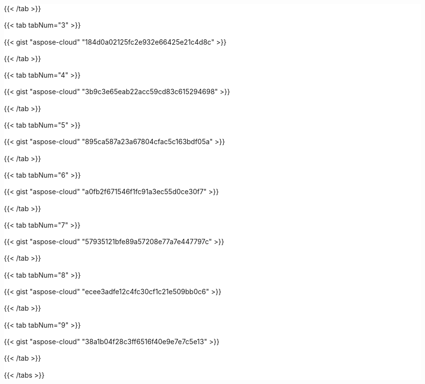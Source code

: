 {{< /tab >}}

{{< tab tabNum="3" >}}

{{< gist "aspose-cloud" "184d0a02125fc2e932e66425e21c4d8c" >}}

{{< /tab >}}

{{< tab tabNum="4" >}}

{{< gist "aspose-cloud" "3b9c3e65eab22acc59cd83c615294698" >}}

{{< /tab >}}

{{< tab tabNum="5" >}}

{{< gist "aspose-cloud" "895ca587a23a67804cfac5c163bdf05a" >}}

{{< /tab >}}

{{< tab tabNum="6" >}}

{{< gist "aspose-cloud" "a0fb2f671546f1fc91a3ec55d0ce30f7" >}}

{{< /tab >}}

{{< tab tabNum="7" >}}

{{< gist "aspose-cloud" "57935121bfe89a57208e77a7e447797c" >}}

{{< /tab >}}

{{< tab tabNum="8" >}}

{{< gist "aspose-cloud" "ecee3adfe12c4fc30cf1c21e509bb0c6" >}}

{{< /tab >}}

{{< tab tabNum="9" >}}

{{< gist "aspose-cloud" "38a1b04f28c3ff6516f40e9e7e7c5e13" >}}

{{< /tab >}}

{{< /tabs >}}
